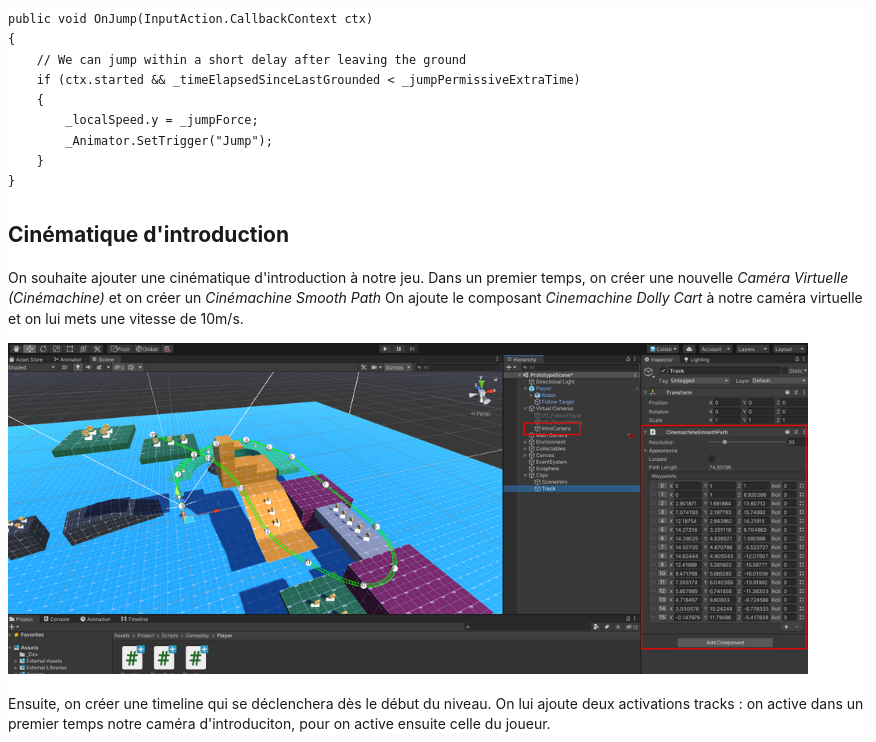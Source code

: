 ```CSharp
public void OnJump(InputAction.CallbackContext ctx)
{
    // We can jump within a short delay after leaving the ground
    if (ctx.started && _timeElapsedSinceLastGrounded < _jumpPermissiveExtraTime)
    {
        _localSpeed.y = _jumpForce;
        _Animator.SetTrigger("Jump");
    }
}
```

## Cinématique d'introduction

On souhaite ajouter une cinématique d'introduction à notre jeu.
Dans un premier temps, on créer une nouvelle *Caméra Virtuelle (Cinémachine)* et on créer un *Cinémachine Smooth Path*
On ajoute le composant *Cinemachine Dolly Cart* à notre caméra virtuelle et on lui mets une vitesse de 10m/s.

<img src="img/intro_path.png" width="800">

Ensuite, on créer une timeline qui se déclenchera dès le début du niveau.
On lui ajoute deux activations tracks : on active dans un premier temps notre caméra d'introduciton, pour on active ensuite celle du joueur.
